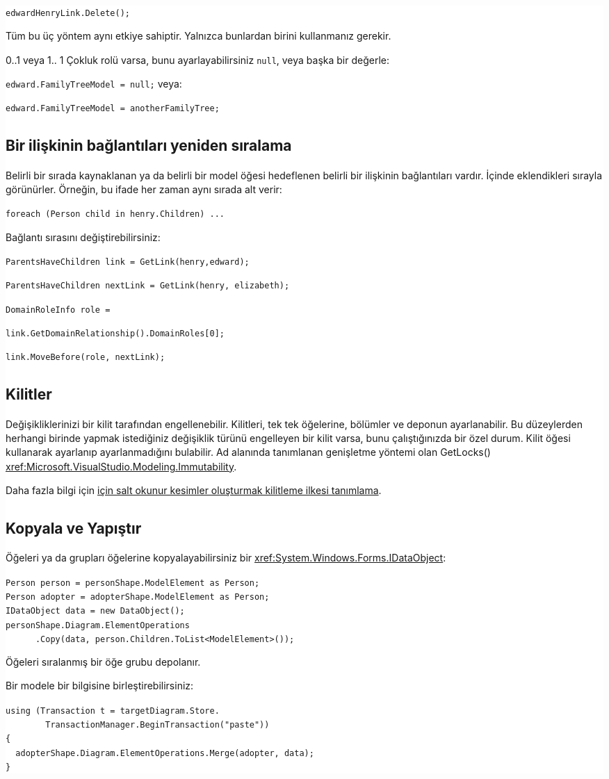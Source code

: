  `edwardHenryLink.Delete();`  
  
 Tüm bu üç yöntem aynı etkiye sahiptir. Yalnızca bunlardan birini kullanmanız gerekir.  
  
 0..1 veya 1.. 1 Çokluk rolü varsa, bunu ayarlayabilirsiniz `null`, veya başka bir değerle:  
  
 `edward.FamilyTreeModel = null;` veya:  
  
 `edward.FamilyTreeModel = anotherFamilyTree;`  
  
##  <a name="reorder"></a> Bir ilişkinin bağlantıları yeniden sıralama  
 Belirli bir sırada kaynaklanan ya da belirli bir model öğesi hedeflenen belirli bir ilişkinin bağlantıları vardır. İçinde eklendikleri sırayla görünürler. Örneğin, bu ifade her zaman aynı sırada alt verir:  
  
 `foreach (Person child in henry.Children) ...`  
  
 Bağlantı sırasını değiştirebilirsiniz:  
  
 `ParentsHaveChildren link = GetLink(henry,edward);`  
  
 `ParentsHaveChildren nextLink = GetLink(henry, elizabeth);`  
  
 `DomainRoleInfo role =`  
  
 `link.GetDomainRelationship().DomainRoles[0];`  
  
 `link.MoveBefore(role, nextLink);`  
  
##  <a name="locks"></a> Kilitler  
 Değişikliklerinizi bir kilit tarafından engellenebilir. Kilitleri, tek tek öğelerine, bölümler ve deponun ayarlanabilir. Bu düzeylerden herhangi birinde yapmak istediğiniz değişiklik türünü engelleyen bir kilit varsa, bunu çalıştığınızda bir özel durum. Kilit öğesi kullanarak ayarlanıp ayarlanmadığını bulabilir. Ad alanında tanımlanan genişletme yöntemi olan GetLocks() <xref:Microsoft.VisualStudio.Modeling.Immutability>.  
  
 Daha fazla bilgi için [için salt okunur kesimler oluşturmak kilitleme ilkesi tanımlama](../modeling/defining-a-locking-policy-to-create-read-only-segments.md).  
  
##  <a name="copy"></a> Kopyala ve Yapıştır  
 Öğeleri ya da grupları öğelerine kopyalayabilirsiniz bir <xref:System.Windows.Forms.IDataObject>:  
  
```  
Person person = personShape.ModelElement as Person;  
Person adopter = adopterShape.ModelElement as Person;  
IDataObject data = new DataObject();  
personShape.Diagram.ElementOperations  
      .Copy(data, person.Children.ToList<ModelElement>());  
```  
  
 Öğeleri sıralanmış bir öğe grubu depolanır.  
  
 Bir modele bir bilgisine birleştirebilirsiniz:  
  
```  
using (Transaction t = targetDiagram.Store.  
        TransactionManager.BeginTransaction("paste"))  
{  
  adopterShape.Diagram.ElementOperations.Merge(adopter, data);  
}  
```  
  